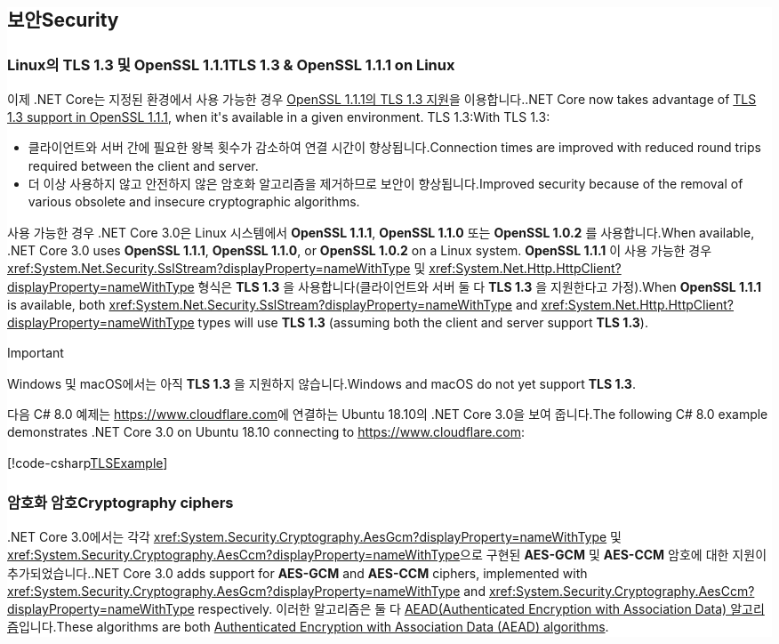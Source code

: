 ## <a name="security"></a><span data-ttu-id="07bf7-344">보안</span><span class="sxs-lookup"><span data-stu-id="07bf7-344">Security</span></span>

### <a name="tls-13--openssl-111-on-linux"></a><span data-ttu-id="07bf7-345">Linux의 TLS 1.3 및 OpenSSL 1.1.1</span><span class="sxs-lookup"><span data-stu-id="07bf7-345">TLS 1.3 & OpenSSL 1.1.1 on Linux</span></span>

<span data-ttu-id="07bf7-346">이제 .NET Core는 지정된 환경에서 사용 가능한 경우 [OpenSSL 1.1.1의 TLS 1.3 지원](https://www.openssl.org/blog/blog/2018/09/11/release111/)을 이용합니다.</span><span class="sxs-lookup"><span data-stu-id="07bf7-346">.NET Core now takes advantage of [TLS 1.3 support in OpenSSL 1.1.1](https://www.openssl.org/blog/blog/2018/09/11/release111/), when it's available in a given environment.</span></span> <span data-ttu-id="07bf7-347">TLS 1.3:</span><span class="sxs-lookup"><span data-stu-id="07bf7-347">With TLS 1.3:</span></span>

- <span data-ttu-id="07bf7-348">클라이언트와 서버 간에 필요한 왕복 횟수가 감소하여 연결 시간이 향상됩니다.</span><span class="sxs-lookup"><span data-stu-id="07bf7-348">Connection times are improved with reduced round trips required between the client and server.</span></span>
- <span data-ttu-id="07bf7-349">더 이상 사용하지 않고 안전하지 않은 암호화 알고리즘을 제거하므로 보안이 향상됩니다.</span><span class="sxs-lookup"><span data-stu-id="07bf7-349">Improved security because of the removal of various obsolete and insecure cryptographic algorithms.</span></span>

<span data-ttu-id="07bf7-350">사용 가능한 경우 .NET Core 3.0은 Linux 시스템에서 **OpenSSL 1.1.1**, **OpenSSL 1.1.0** 또는 **OpenSSL 1.0.2** 를 사용합니다.</span><span class="sxs-lookup"><span data-stu-id="07bf7-350">When available, .NET Core 3.0 uses **OpenSSL 1.1.1**, **OpenSSL 1.1.0**, or **OpenSSL 1.0.2** on a Linux system.</span></span> <span data-ttu-id="07bf7-351">**OpenSSL 1.1.1** 이 사용 가능한 경우 <xref:System.Net.Security.SslStream?displayProperty=nameWithType> 및 <xref:System.Net.Http.HttpClient?displayProperty=nameWithType> 형식은 **TLS 1.3** 을 사용합니다(클라이언트와 서버 둘 다 **TLS 1.3** 을 지원한다고 가정).</span><span class="sxs-lookup"><span data-stu-id="07bf7-351">When **OpenSSL 1.1.1** is available, both <xref:System.Net.Security.SslStream?displayProperty=nameWithType> and <xref:System.Net.Http.HttpClient?displayProperty=nameWithType> types will use **TLS 1.3** (assuming both the client and server support **TLS 1.3**).</span></span>

> [!IMPORTANT]
> <span data-ttu-id="07bf7-352">Windows 및 macOS에서는 아직 **TLS 1.3** 을 지원하지 않습니다.</span><span class="sxs-lookup"><span data-stu-id="07bf7-352">Windows and macOS do not yet support **TLS 1.3**.</span></span>

<span data-ttu-id="07bf7-353">다음 C# 8.0 예제는 <https://www.cloudflare.com>에 연결하는 Ubuntu 18.10의 .NET Core 3.0을 보여 줍니다.</span><span class="sxs-lookup"><span data-stu-id="07bf7-353">The following C# 8.0 example demonstrates .NET Core 3.0 on Ubuntu 18.10 connecting to <https://www.cloudflare.com>:</span></span>

[!code-csharp[TLSExample](./snippets/dotnet-core-3-0/csharp/TLS.cs#TLS)]

### <a name="cryptography-ciphers"></a><span data-ttu-id="07bf7-354">암호화 암호</span><span class="sxs-lookup"><span data-stu-id="07bf7-354">Cryptography ciphers</span></span>

<span data-ttu-id="07bf7-355">.NET Core 3.0에서는 각각 <xref:System.Security.Cryptography.AesGcm?displayProperty=nameWithType> 및 <xref:System.Security.Cryptography.AesCcm?displayProperty=nameWithType>으로 구현된 **AES-GCM** 및 **AES-CCM** 암호에 대한 지원이 추가되었습니다.</span><span class="sxs-lookup"><span data-stu-id="07bf7-355">.NET Core 3.0 adds support for **AES-GCM** and **AES-CCM** ciphers, implemented with <xref:System.Security.Cryptography.AesGcm?displayProperty=nameWithType> and <xref:System.Security.Cryptography.AesCcm?displayProperty=nameWithType> respectively.</span></span> <span data-ttu-id="07bf7-356">이러한 알고리즘은 둘 다 [AEAD(Authenticated Encryption with Association Data) 알고리즘](https://en.wikipedia.org/wiki/Authenticated_encryption)입니다.</span><span class="sxs-lookup"><span data-stu-id="07bf7-356">These algorithms are both [Authenticated Encryption with Association Data (AEAD) algorithms](https://en.wikipedia.org/wiki/Authenticated_encryption).</span></span>
